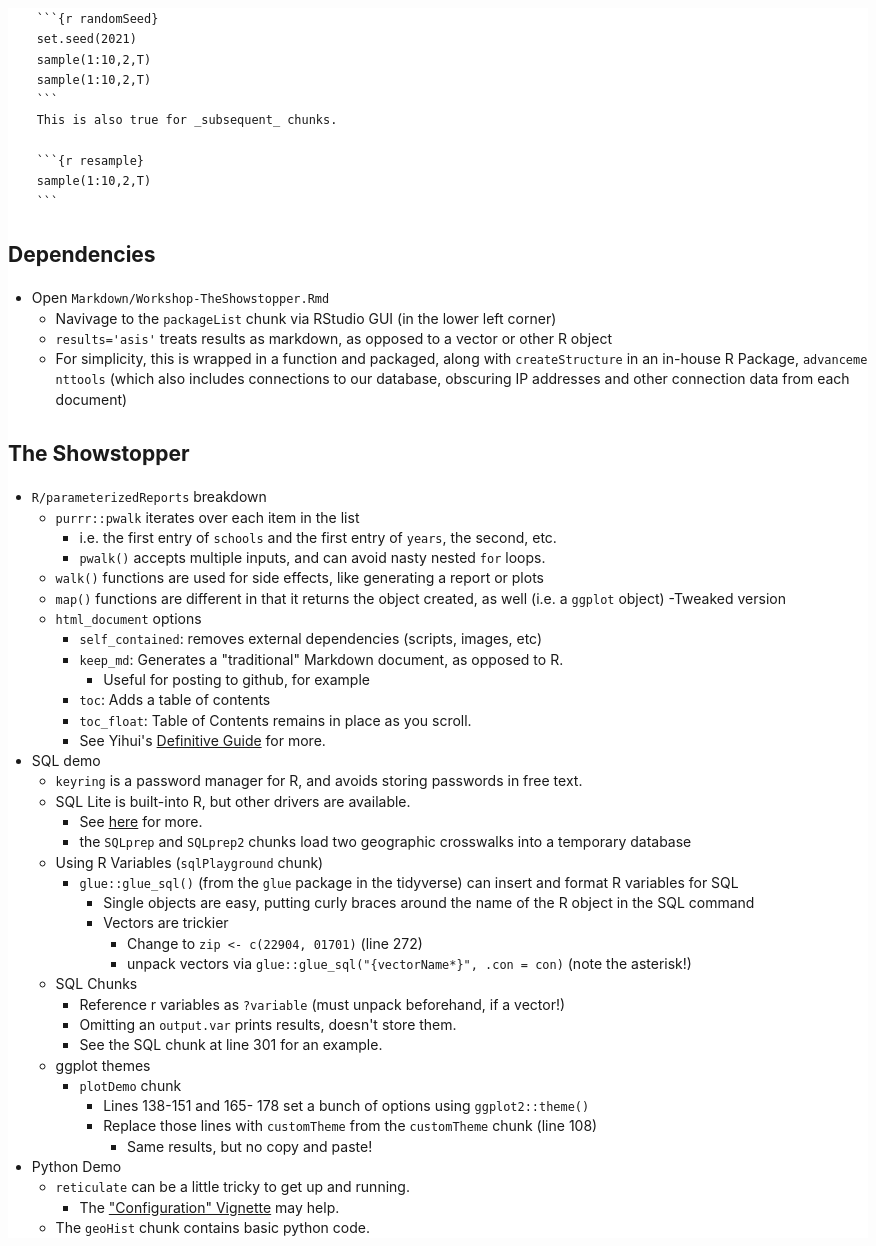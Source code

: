         ```{r randomSeed}
        set.seed(2021)
        sample(1:10,2,T)
        sample(1:10,2,T)
        ```
        This is also true for _subsequent_ chunks.

        ```{r resample}
        sample(1:10,2,T)
        ```

## Dependencies

- Open `Markdown/Workshop-TheShowstopper.Rmd`
  - Navivage to the `packageList` chunk via RStudio GUI (in the lower left corner)
  - `results='asis'` treats results as markdown, as opposed to a vector or other R object
  - For simplicity, this is wrapped in a function and packaged, along with `createStructure` in an in-house R Package, `advancementtools` (which also includes connections to our database, obscuring IP addresses and other connection data from each document)

## The Showstopper

- `R/parameterizedReports` breakdown
  - `purrr::pwalk` iterates over each item in the list
    - i.e. the first entry of `schools` and the first entry of `years`, the second, etc.
    - `pwalk()` accepts multiple inputs, and can avoid nasty nested `for` loops.
  - `walk()` functions are used for side effects, like generating a report or plots
  - `map()` functions are different in that it returns the object created, as well (i.e. a `ggplot` object)
-Tweaked version
  - `html_document` options
    - `self_contained`: removes external dependencies (scripts, images, etc)
    - `keep_md`: Generates a "traditional" Markdown document, as opposed to R.
      - Useful for posting to github, for example
    - `toc`: Adds a table of contents
    - `toc_float`: Table of Contents remains in place as you scroll.
    - See Yihui's [Definitive Guide](https://bookdown.org/yihui/rmarkdown/html-document.html) for more.
- SQL demo
  - `keyring` is a password manager for R, and avoids storing passwords in free text.
  - SQL Lite is built-into R, but other drivers are available.
    - See [here](https://jnolis.com/blog/sql_database_rstudio/) for more.
    - the `SQLprep` and `SQLprep2` chunks load two geographic crosswalks into a temporary database
  - Using R Variables (`sqlPlayground` chunk)
    - `glue::glue_sql()` (from the `glue` package in the tidyverse) can insert and format R variables for SQL
      - Single objects are easy, putting curly braces around the name of the R object in the SQL command
      - Vectors are trickier
        - Change to `zip <- c(22904, 01701)` (line 272)
        - unpack vectors via `glue::glue_sql("{vectorName*}", .con = con)` (note the asterisk!)
  - SQL Chunks
    - Reference r variables as `?variable` (must unpack beforehand, if a vector!)
    - Omitting an `output.var` prints results, doesn't store them.
    - See the SQL chunk at line 301 for an example.
  - ggplot themes
    - `plotDemo` chunk
      - Lines 138-151 and 165- 178 set a bunch of options using `ggplot2::theme()`
      - Replace those lines with `customTheme` from the `customTheme` chunk (line 108)
        - Same results, but no copy and paste!
- Python Demo
  - `reticulate` can be a little tricky to get up and running.
    - The ["Configuration" Vignette](https://rstudio.github.io/reticulate/articles/versions.html) may help.
  - The `geoHist` chunk contains basic python code.